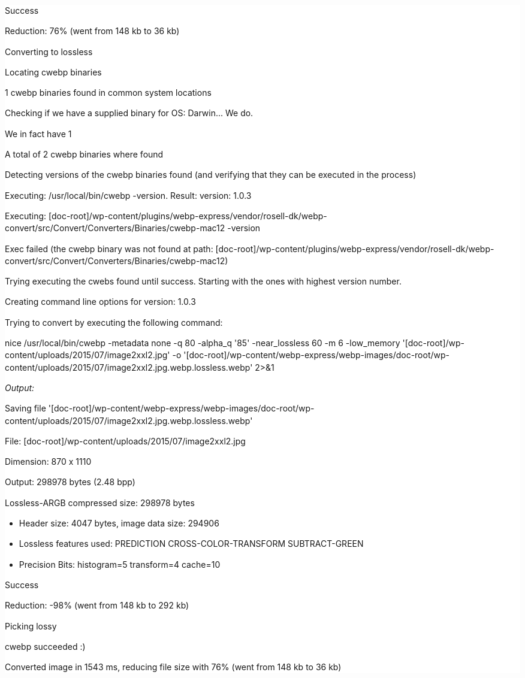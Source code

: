 Success

Reduction: 76% (went from 148 kb to 36 kb)


Converting to lossless

Locating cwebp binaries

1 cwebp binaries found in common system locations

Checking if we have a supplied binary for OS: Darwin... We do.

We in fact have 1

A total of 2 cwebp binaries where found

Detecting versions of the cwebp binaries found (and verifying that they can be executed in the process)

Executing: /usr/local/bin/cwebp -version. Result: version: 1.0.3

Executing: [doc-root]/wp-content/plugins/webp-express/vendor/rosell-dk/webp-convert/src/Convert/Converters/Binaries/cwebp-mac12 -version

Exec failed (the cwebp binary was not found at path: [doc-root]/wp-content/plugins/webp-express/vendor/rosell-dk/webp-convert/src/Convert/Converters/Binaries/cwebp-mac12)

Trying executing the cwebs found until success. Starting with the ones with highest version number.

Creating command line options for version: 1.0.3

Trying to convert by executing the following command:

nice /usr/local/bin/cwebp -metadata none -q 80 -alpha_q '85' -near_lossless 60 -m 6 -low_memory '[doc-root]/wp-content/uploads/2015/07/image2xxl2.jpg' -o '[doc-root]/wp-content/webp-express/webp-images/doc-root/wp-content/uploads/2015/07/image2xxl2.jpg.webp.lossless.webp' 2>&1


*Output:* 

Saving file '[doc-root]/wp-content/webp-express/webp-images/doc-root/wp-content/uploads/2015/07/image2xxl2.jpg.webp.lossless.webp'

File:      [doc-root]/wp-content/uploads/2015/07/image2xxl2.jpg

Dimension: 870 x 1110

Output:    298978 bytes (2.48 bpp)

Lossless-ARGB compressed size: 298978 bytes

  * Header size: 4047 bytes, image data size: 294906

  * Lossless features used: PREDICTION CROSS-COLOR-TRANSFORM SUBTRACT-GREEN

  * Precision Bits: histogram=5 transform=4 cache=10


Success

Reduction: -98% (went from 148 kb to 292 kb)


Picking lossy

cwebp succeeded :)


Converted image in 1543 ms, reducing file size with 76% (went from 148 kb to 36 kb)

